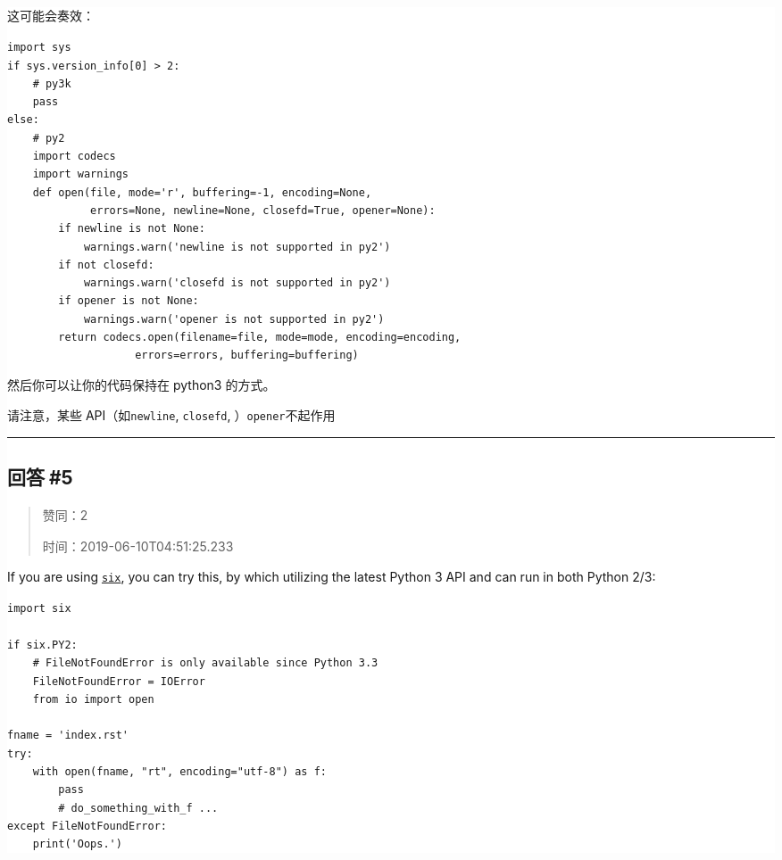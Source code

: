 这可能会奏效：

```
import sys
if sys.version_info[0] > 2:
    # py3k
    pass
else:
    # py2
    import codecs
    import warnings
    def open(file, mode='r', buffering=-1, encoding=None,
             errors=None, newline=None, closefd=True, opener=None):
        if newline is not None:
            warnings.warn('newline is not supported in py2')
        if not closefd:
            warnings.warn('closefd is not supported in py2')
        if opener is not None:
            warnings.warn('opener is not supported in py2')
        return codecs.open(filename=file, mode=mode, encoding=encoding,
                    errors=errors, buffering=buffering) 
```

然后你可以让你的代码保持在 python3 的方式。

请注意，某些 API（如`newline`, `closefd`, ）`opener`不起作用

* * *

## 回答 #5

> 赞同：2
> 
> 时间：2019-06-10T04:51:25.233

If you are using [`six`](https://six.readthedocs.io/), you can try this, by which utilizing the latest Python 3 API and can run in both Python 2/3:

```
import six

if six.PY2:
    # FileNotFoundError is only available since Python 3.3
    FileNotFoundError = IOError
    from io import open

fname = 'index.rst'
try:
    with open(fname, "rt", encoding="utf-8") as f:
        pass
        # do_something_with_f ...
except FileNotFoundError:
    print('Oops.') 
```
